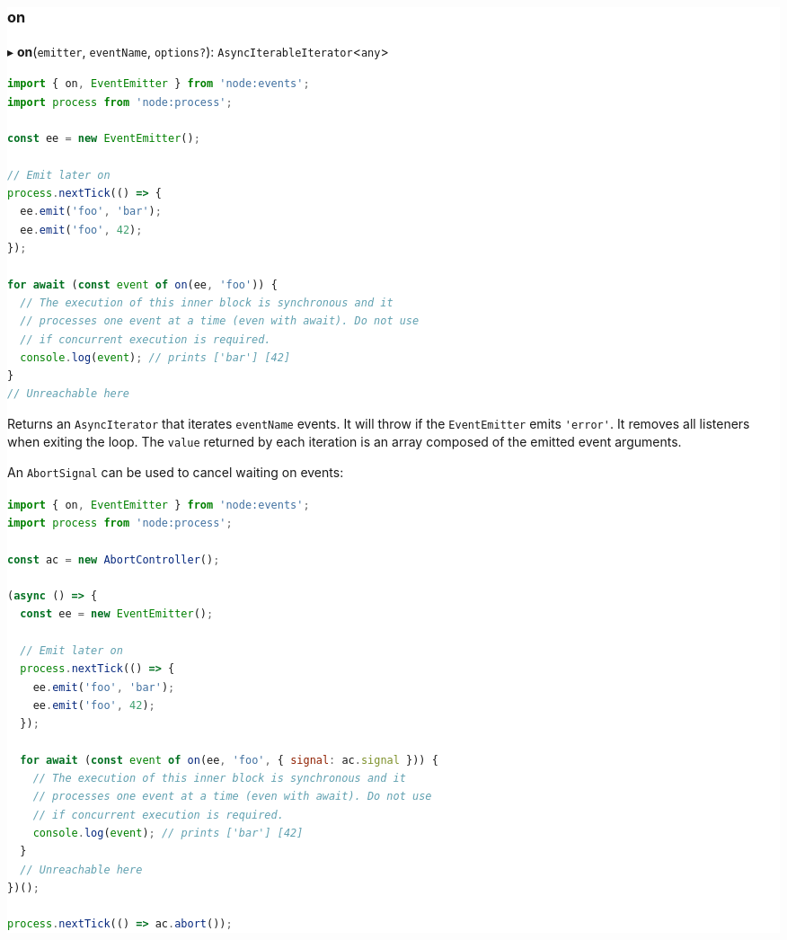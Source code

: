 ### on

▸ **on**(`emitter`, `eventName`, `options?`): `AsyncIterableIterator`\<`any`\>

```js
import { on, EventEmitter } from 'node:events';
import process from 'node:process';

const ee = new EventEmitter();

// Emit later on
process.nextTick(() => {
  ee.emit('foo', 'bar');
  ee.emit('foo', 42);
});

for await (const event of on(ee, 'foo')) {
  // The execution of this inner block is synchronous and it
  // processes one event at a time (even with await). Do not use
  // if concurrent execution is required.
  console.log(event); // prints ['bar'] [42]
}
// Unreachable here
```

Returns an `AsyncIterator` that iterates `eventName` events. It will throw
if the `EventEmitter` emits `'error'`. It removes all listeners when
exiting the loop. The `value` returned by each iteration is an array
composed of the emitted event arguments.

An `AbortSignal` can be used to cancel waiting on events:

```js
import { on, EventEmitter } from 'node:events';
import process from 'node:process';

const ac = new AbortController();

(async () => {
  const ee = new EventEmitter();

  // Emit later on
  process.nextTick(() => {
    ee.emit('foo', 'bar');
    ee.emit('foo', 42);
  });

  for await (const event of on(ee, 'foo', { signal: ac.signal })) {
    // The execution of this inner block is synchronous and it
    // processes one event at a time (even with await). Do not use
    // if concurrent execution is required.
    console.log(event); // prints ['bar'] [42]
  }
  // Unreachable here
})();

process.nextTick(() => ac.abort());
```

